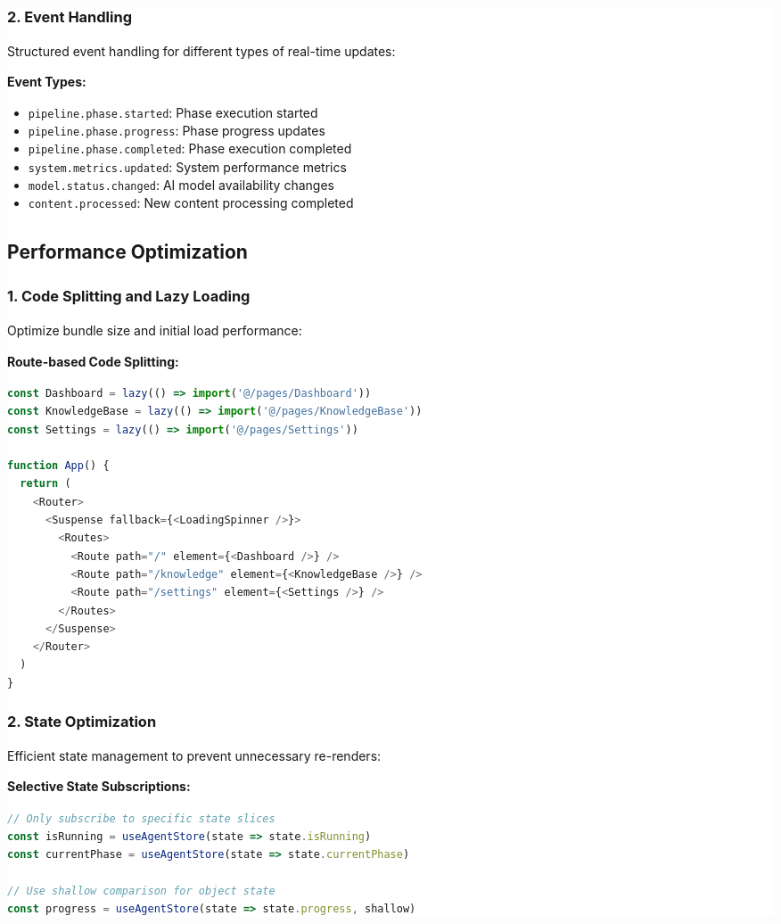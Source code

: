 ### 2. Event Handling

Structured event handling for different types of real-time updates:

**Event Types:**
- `pipeline.phase.started`: Phase execution started
- `pipeline.phase.progress`: Phase progress updates
- `pipeline.phase.completed`: Phase execution completed
- `system.metrics.updated`: System performance metrics
- `model.status.changed`: AI model availability changes
- `content.processed`: New content processing completed

## Performance Optimization

### 1. Code Splitting and Lazy Loading

Optimize bundle size and initial load performance:

**Route-based Code Splitting:**
```typescript
const Dashboard = lazy(() => import('@/pages/Dashboard'))
const KnowledgeBase = lazy(() => import('@/pages/KnowledgeBase'))
const Settings = lazy(() => import('@/pages/Settings'))

function App() {
  return (
    <Router>
      <Suspense fallback={<LoadingSpinner />}>
        <Routes>
          <Route path="/" element={<Dashboard />} />
          <Route path="/knowledge" element={<KnowledgeBase />} />
          <Route path="/settings" element={<Settings />} />
        </Routes>
      </Suspense>
    </Router>
  )
}
```

### 2. State Optimization

Efficient state management to prevent unnecessary re-renders:

**Selective State Subscriptions:**
```typescript
// Only subscribe to specific state slices
const isRunning = useAgentStore(state => state.isRunning)
const currentPhase = useAgentStore(state => state.currentPhase)

// Use shallow comparison for object state
const progress = useAgentStore(state => state.progress, shallow)
```

